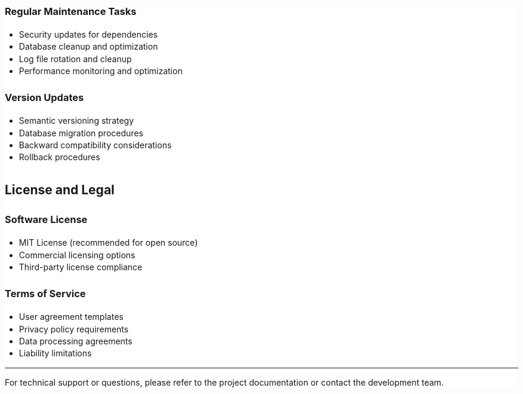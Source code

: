### Regular Maintenance Tasks
- Security updates for dependencies
- Database cleanup and optimization
- Log file rotation and cleanup
- Performance monitoring and optimization

### Version Updates
- Semantic versioning strategy
- Database migration procedures
- Backward compatibility considerations
- Rollback procedures

## License and Legal

### Software License
- MIT License (recommended for open source)
- Commercial licensing options
- Third-party license compliance

### Terms of Service
- User agreement templates
- Privacy policy requirements
- Data processing agreements
- Liability limitations

---

For technical support or questions, please refer to the project documentation or contact the development team.

